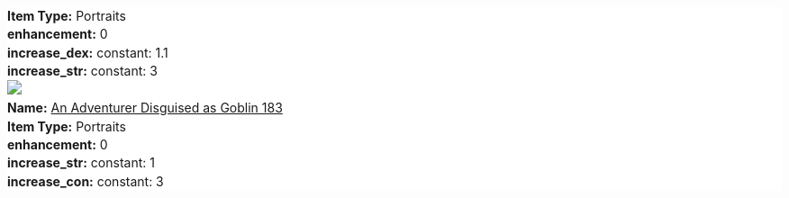 <div><strong>Item Type:</strong> Portraits</div>
<div><strong>enhancement:</strong> 0</div>
<div><strong>increase_dex:</strong> constant: 1.1</div>
<div><strong>increase_str:</strong> constant: 3</div>
</div>
<div class="item_thumbnail">
<a href="https://mintgarden.io/nfts/nft1r8rp9gr88w6r378yu3p7l3meu6wdwxtgmzr5lyr8wff0rurgnxks0603u8"><img loading="lazy" src="https://assets.mainnet.mintgarden.io/thumbnails/f1f4dde9b6beedc4fe31741fe74a34f7910707d609ba5993e17242e6e79c2236.webp"></a>
<div><strong>Name:</strong> <a href="https://mintgarden.io/nfts/nft1r8rp9gr88w6r378yu3p7l3meu6wdwxtgmzr5lyr8wff0rurgnxks0603u8">An Adventurer Disguised as Goblin 183</a></div>
<div><strong>Item Type:</strong> Portraits</div>
<div><strong>enhancement:</strong> 0</div>
<div><strong>increase_str:</strong> constant: 1</div>
<div><strong>increase_con:</strong> constant: 3</div>
</div>

